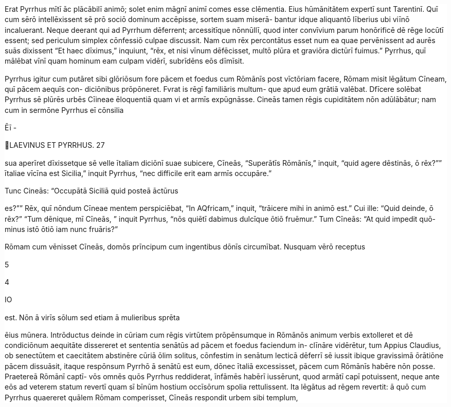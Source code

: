 Erat Pyrrhus mītī āc plācābilī animō; solet enim
māgnī animī comes esse clēmentia. Eius hūmānitātem
expertī sunt Tarentinī. Quī cum sērō intellēxissent
sē prō sociō dominum accēpisse, sortem suam miserā-
bantur idque aliquantō līberius ubi viīnō incaluerant.
Neque deerant qui ad Pyrrhum dēferrent; arcessitīque
nōnnūllī, quod inter convīvium parum honōrificē dē
rēge locūtī essent; sed periculum simplex cōnfessiō
culpae discussit. Nam cum rēx percontātus esset
num ea quae pervēnissent ad aurēs suās dixissent
“Et haec dīximus,” inquiunt, “rēx, et nisi vīnum
dēfēcisset, multō plūra et graviōra dictūrī fuimus.”
Pyrrhus, quī mālēbat vīnī quam hominum eam culpam
vidērī, subrīdēns eōs dīmīsit.

Pyrrhus igitur cum putāret sibi glōriōsum fore
pācem et foedus cum Rōmānīs post vīctōriam facere,
Rōmam misit lēgātum Cīneam, quī pācem aequīs con-
diciōnibus prōpōneret. Fvrat is rēgī familiāris multum-
que apud eum grātiā valēbat. Dfīcere solēbat Pyrrhus
sē plūrēs urbēs Cīineae ēloquentiā quam vi et armīs
expūgnāsse. Cineās tamen rēgis cupiditātem nōn
adūlābātur; nam cum in sermōne Pyrrhus eī cōnsilia

Ēī -

LAEVINUS ET PYRRHUS. 27

sua aperīret dīxissetque sē velle ītaliam diciōnī suae
subicere, Cīneās, “Superātīs Rōmānīs,” inquit, “quid
agere dēstinās, ō rēx?”” ītaliae vīcīna est Sicilia,”
inquit Pyrrhus, “nec difficile erit eam armīs occupāre.”

Tunc Cineās: “Occupātā Siciliā quid posteā āctūrus

es?”” Rēx, quī nōndum Cīneae mentem perspiciēbat,
“In AQfricam,” inquit, “trāicere mihi in animō est.”
Cui ille: “Quid deinde, ō rēx?” “Tum dēnique, mī
Cīneās, ” inquit Pyrrhus, “nōs quiētī dabimus dulcīque
ōtiō fruēmur.” Tum Cīneās: “At quid impedit quō-
minus istō ōtiō iam nunc fruāris?”

Rōmam cum vēnisset Cīneās, domōs prīncipum cum
ingentibus dōnīs circumībat. Nusquam vērō receptus

5

4

IO

est. Nōn ā virīs sōlum sed etiam ā mulieribus sprēta

ēius mūnera. Intrōductus deinde in cūriam cum rēgis
virtūtem prōpēnsumque in Rōmānōs animum verbis
extolleret et dē condiciōnum aequitāte dissereret et
sententia senātūs ad pācem et foedus faciendum in-
clīnāre vidērētur, tum Appius Claudius, ob senectūtem
et caecitātem abstinēre cūriā ōlim solitus, cōnfestim
in senātum lecticā dēferrī sē iussit ibique gravissimā
ōrātiōne pācem dissuāsit, itaque respōnsum Pyrrhō ā
senātū est eum, dōnec ītaliā excessisset, pācem cum
Rōmānīs habēre nōn posse. Praetereā Rōmānī captī-
vōs omnēs quōs Pyrrhus reddiderat, īnfāmēs habērī
iussērunt, quod armātī capī potuissent, neque ante eōs
ad veterem statum revertī quam sī bīnūm hostium
occīsōrum spolia rettulissent. Ita lēgātus ad rēgem
revertit: ā quō cum Pyrrhus quaereret quālem Rōmam
comperisset, Cīneās respondit urbem sibi templum,